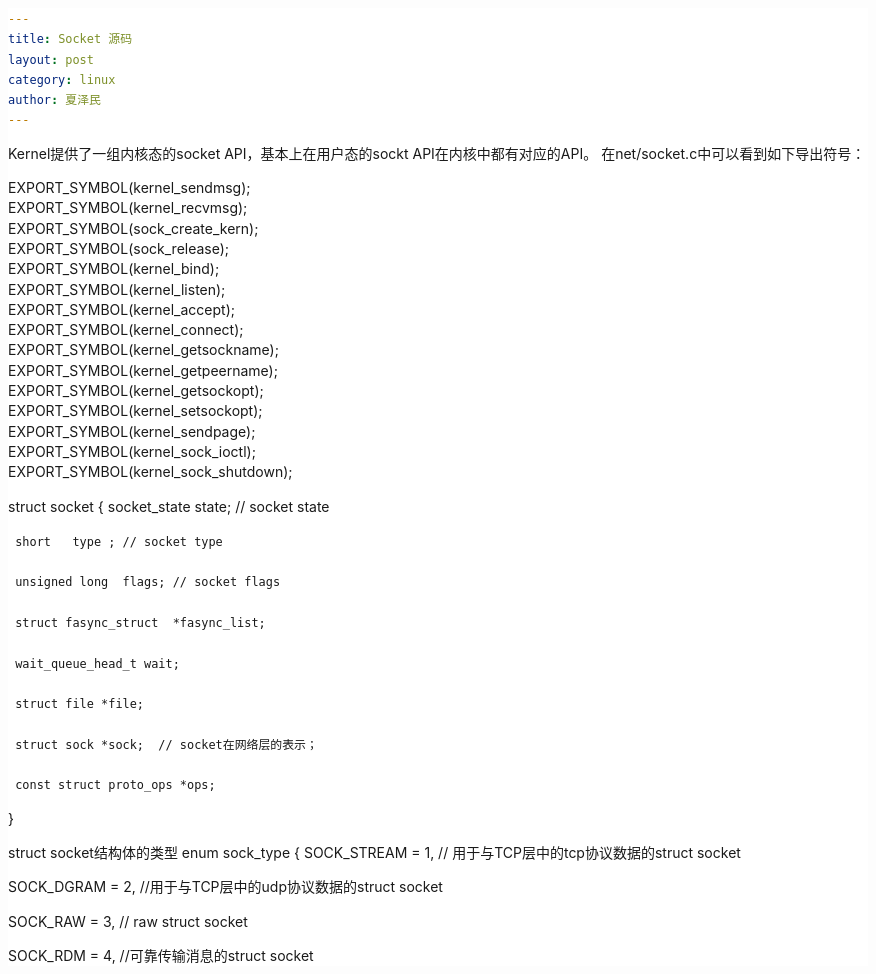 ```yaml
---
title: Socket 源码
layout: post
category: linux
author: 夏泽民
---
```

Kernel提供了一组内核态的socket API，基本上在用户态的sockt API在内核中都有对应的API。 在net/socket.c中可以看到如下导出符号：

EXPORT_SYMBOL(kernel_sendmsg);  
EXPORT_SYMBOL(kernel_recvmsg);  
EXPORT_SYMBOL(sock_create_kern);  
EXPORT_SYMBOL(sock_release);  
EXPORT_SYMBOL(kernel_bind);  
EXPORT_SYMBOL(kernel_listen);  
EXPORT_SYMBOL(kernel_accept);  
EXPORT_SYMBOL(kernel_connect);  
EXPORT_SYMBOL(kernel_getsockname);  
EXPORT_SYMBOL(kernel_getpeername);  
EXPORT_SYMBOL(kernel_getsockopt);  
EXPORT_SYMBOL(kernel_setsockopt);  
EXPORT_SYMBOL(kernel_sendpage);  
EXPORT_SYMBOL(kernel_sock_ioctl);  
EXPORT_SYMBOL(kernel_sock_shutdown);

struct socket
{
     socket_state  state; // socket state
     
     short   type ; // socket type
     
     unsigned long  flags; // socket flags
     
     struct fasync_struct  *fasync_list;
     
     wait_queue_head_t wait;
     
     struct file *file;
     
     struct sock *sock;  // socket在网络层的表示；
     
     const struct proto_ops *ops;
          
}


struct socket结构体的类型
enum sock_type
{
   SOCK_STREAM = 1, // 用于与TCP层中的tcp协议数据的struct socket
   
   SOCK_DGRAM  = 2, //用于与TCP层中的udp协议数据的struct socket
   
   SOCK_RAW    = 3, // raw struct socket
   
   SOCK_RDM    = 4, //可靠传输消息的struct socket
   